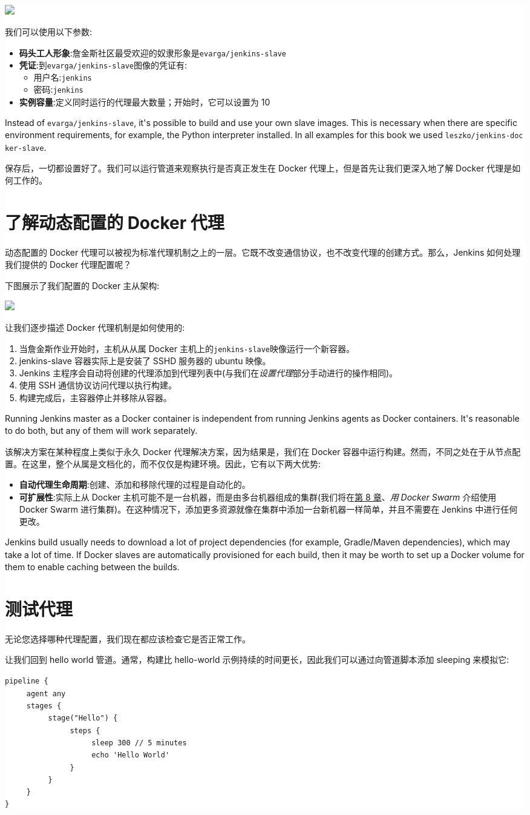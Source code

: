 ![](assets/f56c7001-d4c7-466c-b687-ad946d915267.png)

我们可以使用以下参数:

*   **码头工人形象**:詹金斯社区最受欢迎的奴隶形象是`evarga/jenkins-slave`
*   **凭证**:到`evarga/jenkins-slave`图像的凭证有:
    *   用户名:`jenkins`
    *   密码:`jenkins`
*   **实例容量**:定义同时运行的代理最大数量；开始时，它可以设置为 10

Instead of `evarga/jenkins-slave`, it's possible to build and use your own slave images. This is necessary when there are specific environment requirements, for example, the Python interpreter installed. In all examples for this book we used `leszko/jenkins-docker-slave`.

保存后，一切都设置好了。我们可以运行管道来观察执行是否真正发生在 Docker 代理上，但是首先让我们更深入地了解 Docker 代理是如何工作的。

# 了解动态配置的 Docker 代理

动态配置的 Docker 代理可以被视为标准代理机制之上的一层。它既不改变通信协议，也不改变代理的创建方式。那么，Jenkins 如何处理我们提供的 Docker 代理配置呢？

下图展示了我们配置的 Docker 主从架构:

![](assets/cba2207e-e746-428b-950c-da8e766e7886.png)

让我们逐步描述 Docker 代理机制是如何使用的:

1.  当詹金斯作业开始时，主机从从属 Docker 主机上的`jenkins-slave`映像运行一个新容器。
2.  jenkins-slave 容器实际上是安装了 SSHD 服务器的 ubuntu 映像。
3.  Jenkins 主程序会自动将创建的代理添加到代理列表中(与我们在*设置代理*部分手动进行的操作相同)。
4.  使用 SSH 通信协议访问代理以执行构建。
5.  构建完成后，主容器停止并移除从容器。

Running Jenkins master as a Docker container is independent from running Jenkins agents as Docker containers. It's reasonable to do both, but any of them will work separately.

该解决方案在某种程度上类似于永久 Docker 代理解决方案，因为结果是，我们在 Docker 容器中运行构建。然而，不同之处在于从节点配置。在这里，整个从属是文档化的，而不仅仅是构建环境。因此，它有以下两大优势:

*   **自动代理生命周期**:创建、添加和移除代理的过程是自动化的。
*   **可扩展性**:实际上从 Docker 主机可能不是一台机器，而是由多台机器组成的集群(我们将在[第 8 章](08.html)、*用 Docker Swarm* 介绍使用 Docker Swarm 进行集群)。在这种情况下，添加更多资源就像在集群中添加一台新机器一样简单，并且不需要在 Jenkins 中进行任何更改。

Jenkins build usually needs to download a lot of project dependencies (for example, Gradle/Maven dependencies), which may take a lot of time. If Docker slaves are automatically provisioned for each build, then it may be worth to set up a Docker volume for them to enable caching between the builds.

# 测试代理

无论您选择哪种代理配置，我们现在都应该检查它是否正常工作。

让我们回到 hello world 管道。通常，构建比 hello-world 示例持续的时间更长，因此我们可以通过向管道脚本添加 sleeping 来模拟它:

```
pipeline {
     agent any
     stages {
          stage("Hello") {
               steps {
                    sleep 300 // 5 minutes
                    echo 'Hello World'
               }
          }
     }
}
```
